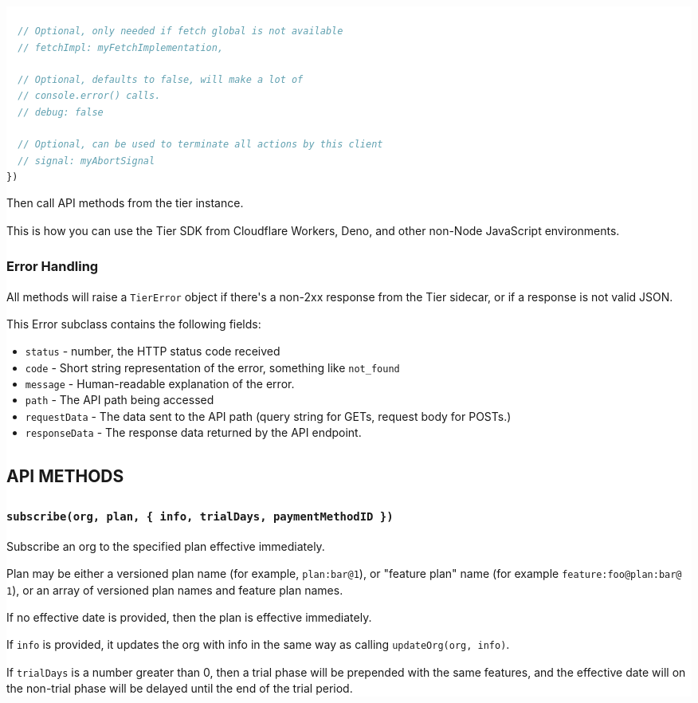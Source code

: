 ```ts

  // Optional, only needed if fetch global is not available
  // fetchImpl: myFetchImplementation,

  // Optional, defaults to false, will make a lot of
  // console.error() calls.
  // debug: false

  // Optional, can be used to terminate all actions by this client
  // signal: myAbortSignal
})
```

Then call API methods from the tier instance.

This is how you can use the Tier SDK from Cloudflare Workers,
Deno, and other non-Node JavaScript environments.

### Error Handling

All methods will raise a `TierError` object if there's a non-2xx
response from the Tier sidecar, or if a response is not valid
JSON.

This Error subclass contains the following fields:

- `status` - number, the HTTP status code received
- `code` - Short string representation of the error, something like `not_found`
- `message` - Human-readable explanation of the error.
- `path` - The API path being accessed
- `requestData` - The data sent to the API path (query string for
  GETs, request body for POSTs.)
- `responseData` - The response data returned by the API
  endpoint.

## API METHODS

### `subscribe(org, plan, { info, trialDays, paymentMethodID })`

Subscribe an org to the specified plan effective immediately.

Plan may be either a versioned plan name (for example,
`plan:bar@1`), or "feature plan" name (for example
`feature:foo@plan:bar@1`), or an array of versioned plan names
and feature plan names.

If no effective date is provided, then the plan is effective
immediately.

If `info` is provided, it updates the org with info in the same
way as calling `updateOrg(org, info)`.

If `trialDays` is a number greater than 0, then a trial phase
will be prepended with the same features, and the effective date
will on the non-trial phase will be delayed until the end of the
trial period.
